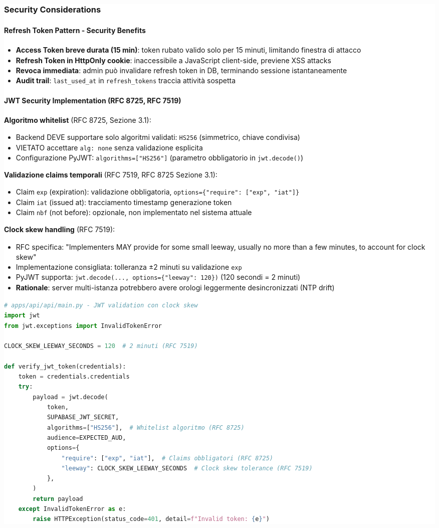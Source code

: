 ### Security Considerations

#### Refresh Token Pattern - Security Benefits

- **Access Token breve durata (15 min)**: token rubato valido solo per 15 minuti, limitando finestra di attacco
- **Refresh Token in HttpOnly cookie**: inaccessibile a JavaScript client-side, previene XSS attacks
- **Revoca immediata**: admin può invalidare refresh token in DB, terminando sessione istantaneamente
- **Audit trail**: `last_used_at` in `refresh_tokens` traccia attività sospetta

#### JWT Security Implementation (RFC 8725, RFC 7519)

**Algoritmo whitelist** (RFC 8725, Sezione 3.1):
- Backend DEVE supportare solo algoritmi validati: `HS256` (simmetrico, chiave condivisa)
- VIETATO accettare `alg: none` senza validazione esplicita
- Configurazione PyJWT: `algorithms=["HS256"]` (parametro obbligatorio in `jwt.decode()`)

**Validazione claims temporali** (RFC 7519, RFC 8725 Sezione 3.1):
- Claim `exp` (expiration): validazione obbligatoria, `options={"require": ["exp", "iat"]}`
- Claim `iat` (issued at): tracciamento timestamp generazione token
- Claim `nbf` (not before): opzionale, non implementato nel sistema attuale

**Clock skew handling** (RFC 7519):
- RFC specifica: "Implementers MAY provide for some small leeway, usually no more than a few minutes, to account for clock skew"
- Implementazione consigliata: tolleranza ±2 minuti su validazione `exp`
- PyJWT supporta: `jwt.decode(..., options={"leeway": 120})` (120 secondi = 2 minuti)
- **Rationale**: server multi-istanza potrebbero avere orologi leggermente desincronizzati (NTP drift)

```python
# apps/api/api/main.py - JWT validation con clock skew
import jwt
from jwt.exceptions import InvalidTokenError

CLOCK_SKEW_LEEWAY_SECONDS = 120  # 2 minuti (RFC 7519)

def verify_jwt_token(credentials):
    token = credentials.credentials
    try:
        payload = jwt.decode(
            token,
            SUPABASE_JWT_SECRET,
            algorithms=["HS256"],  # Whitelist algoritmo (RFC 8725)
            audience=EXPECTED_AUD,
            options={
                "require": ["exp", "iat"],  # Claims obbligatori (RFC 8725)
                "leeway": CLOCK_SKEW_LEEWAY_SECONDS  # Clock skew tolerance (RFC 7519)
            },
        )
        return payload
    except InvalidTokenError as e:
        raise HTTPException(status_code=401, detail=f"Invalid token: {e}")
```
